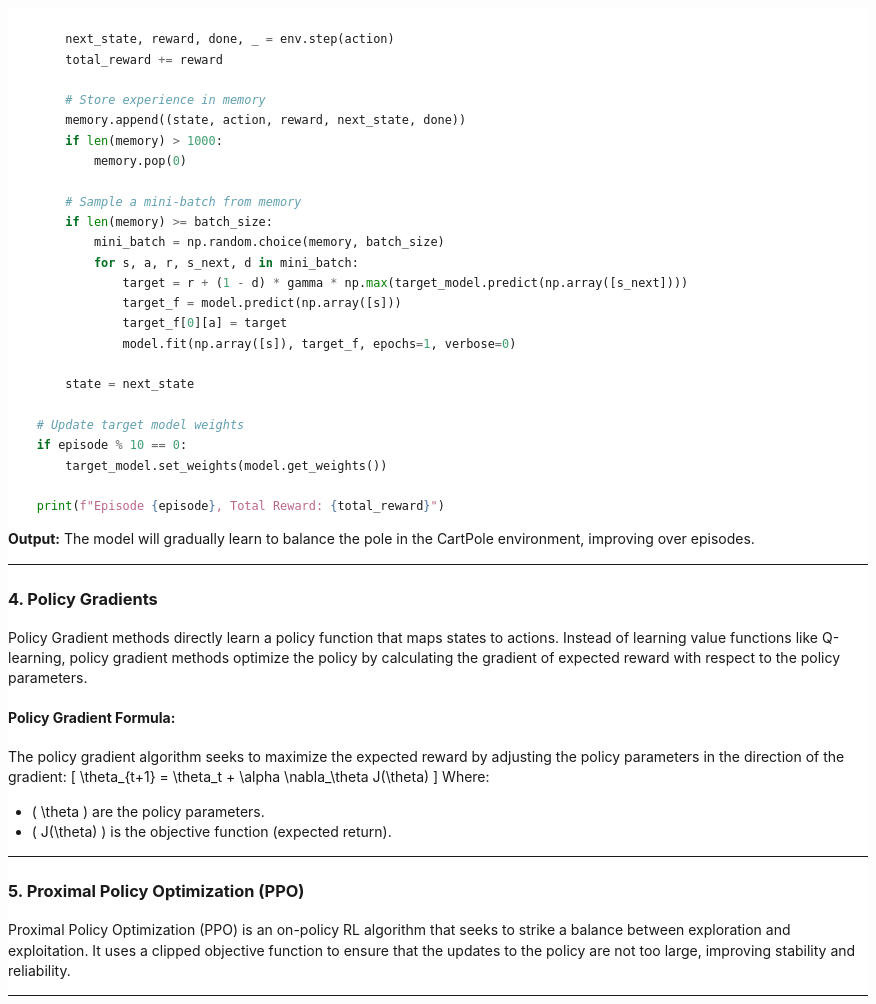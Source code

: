 ```python
        
        next_state, reward, done, _ = env.step(action)
        total_reward += reward
        
        # Store experience in memory
        memory.append((state, action, reward, next_state, done))
        if len(memory) > 1000:
            memory.pop(0)
        
        # Sample a mini-batch from memory
        if len(memory) >= batch_size:
            mini_batch = np.random.choice(memory, batch_size)
            for s, a, r, s_next, d in mini_batch:
                target = r + (1 - d) * gamma * np.max(target_model.predict(np.array([s_next])))
                target_f = model.predict(np.array([s]))
                target_f[0][a] = target
                model.fit(np.array([s]), target_f, epochs=1, verbose=0)
        
        state = next_state
    
    # Update target model weights
    if episode % 10 == 0:
        target_model.set_weights(model.get_weights())
    
    print(f"Episode {episode}, Total Reward: {total_reward}")
```

**Output:**
The model will gradually learn to balance the pole in the CartPole environment, improving over episodes.

---

### 4. **Policy Gradients**

Policy Gradient methods directly learn a policy function that maps states to actions. Instead of learning value functions like Q-learning, policy gradient methods optimize the policy by calculating the gradient of expected reward with respect to the policy parameters.

#### Policy Gradient Formula:
The policy gradient algorithm seeks to maximize the expected reward by adjusting the policy parameters in the direction of the gradient:
\[ \theta_{t+1} = \theta_t + \alpha \nabla_\theta J(\theta) \]
Where:
- \( \theta \) are the policy parameters.
- \( J(\theta) \) is the objective function (expected return).

---

### 5. **Proximal Policy Optimization (PPO)**

Proximal Policy Optimization (PPO) is an on-policy RL algorithm that seeks to strike a balance between exploration and exploitation. It uses a clipped objective function to ensure that the updates to the policy are not too large, improving stability and reliability.

---